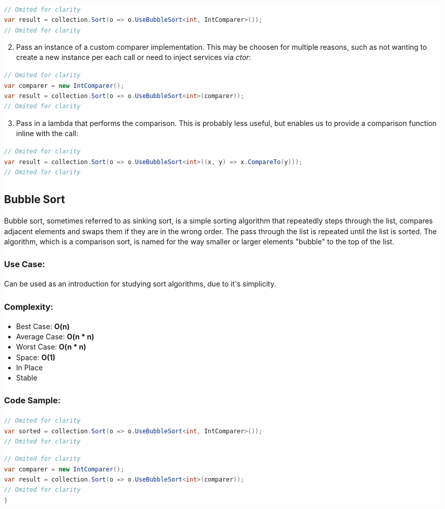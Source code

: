 ```c#
// Omited for clarity
var result = collection.Sort(o => o.UseBubbleSort<int, IntComparer>());
// Omited for clarity
```

2. Pass an instance of a custom comparer implementation. This may be choosen for multiple reasons, such as not wanting to create a new instance per each call or need to inject services via _ctor_:

```c#
// Omited for clarity
var comparer = new IntComparer();
var result = collection.Sort(o => o.UseBubbleSort<int>(comparer));
// Omited for clarity
```

3. Pass in a lambda that performs the comparison. This is probably less useful, but enables us to provide a comparison function inline with the call:

```c#
// Omited for clarity
var result = collection.Sort(o => o.UseBubbleSort<int>((x, y) => x.CompareTo(y)));
// Omited for clarity
```

## Bubble Sort

Bubble sort, sometimes referred to as sinking sort, is a simple sorting algorithm that repeatedly steps through the list, compares adjacent elements and swaps them if they are in the wrong order. The pass through the list is repeated until the list is sorted. The algorithm, which is a comparison sort, is named for the way smaller or larger elements "bubble" to the top of the list.

### Use Case:

Can be used as an introduction for studying sort algorithms, due to it's simplicity.

### Complexity:

- Best Case: **O(n)**
- Average Case: **O(n \* n)**
- Worst Case: **O(n \* n)**
- Space: **O(1)**
- In Place
- Stable

### Code Sample:

```c#
// Omited for clarity
var sorted = collection.Sort(o => o.UseBubbleSort<int, IntComparer>());
// Omited for clarity
```

```c#
// Omited for clarity
var comparer = new IntComparer();
var result = collection.Sort(o => o.UseBubbleSort<int>(comparer));
// Omited for clarity
}
```
